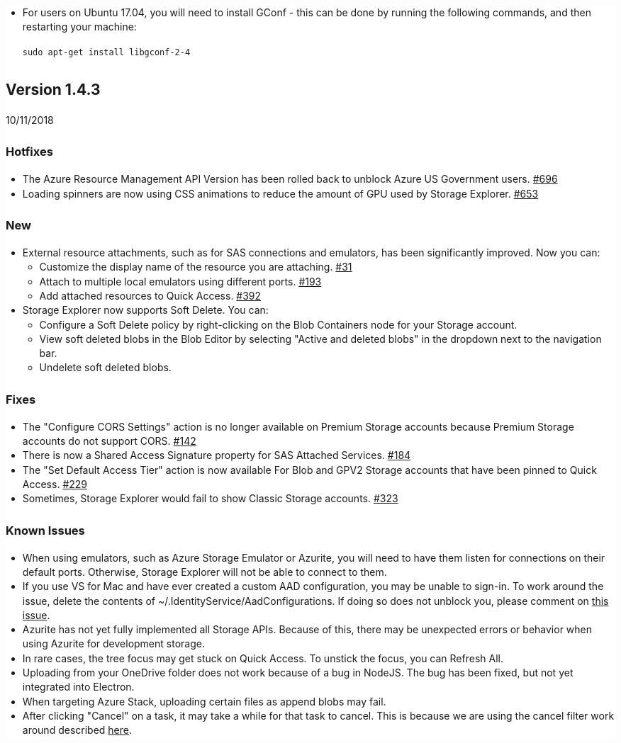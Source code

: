 * For users on Ubuntu 17.04, you will need to install GConf - this can be done by running the following commands, and then restarting your machine:

    ```
	sudo apt-get install libgconf-2-4
    ```

## Version 1.4.3
10/11/2018

### Hotfixes
* The Azure Resource Management API Version has been rolled back to unblock Azure US Government users. [#696](https://github.com/Microsoft/AzureStorageExplorer/issues/696)
* Loading spinners are now using CSS animations to reduce the amount of GPU used by Storage Explorer. [#653](https://github.com/Microsoft/AzureStorageExplorer/issues/653)

### New
* External resource attachments, such as for SAS connections and emulators, has been significantly improved. Now you can:
   * Customize the display name of the resource you are attaching. [#31](https://github.com/Microsoft/AzureStorageExplorer/issues/31)
   * Attach to multiple local emulators using different ports. [#193](https://github.com/Microsoft/AzureStorageExplorer/issues/193)
   * Add attached resources to Quick Access. [#392](https://github.com/Microsoft/AzureStorageExplorer/issues/392)
* Storage Explorer now supports Soft Delete. You can:
   * Configure a Soft Delete policy by right-clicking on the Blob Containers node for your Storage account.
   * View soft deleted blobs in the Blob Editor by selecting "Active and deleted blobs" in the dropdown next to the navigation bar.
   * Undelete soft deleted blobs.

### Fixes
* The "Configure CORS Settings" action is no longer available on Premium Storage accounts because Premium Storage accounts do not support CORS. [#142](https://github.com/Microsoft/AzureStorageExplorer/issues/142)
* There is now a Shared Access Signature property for SAS Attached Services. [#184](https://github.com/Microsoft/AzureStorageExplorer/issues/184)
* The "Set Default Access Tier" action is now available For Blob and GPV2 Storage accounts that have been pinned to Quick Access. [#229](https://github.com/Microsoft/AzureStorageExplorer/issues/229)
* Sometimes, Storage Explorer would fail to show Classic Storage accounts. [#323](https://github.com/Microsoft/AzureStorageExplorer/issues/323)

### Known Issues
* When using emulators, such as Azure Storage Emulator or Azurite, you will need to have them listen for connections on their default ports. Otherwise, Storage Explorer will not be able to connect to them.
* If you use VS for Mac and have ever created a custom AAD configuration, you may be unable to sign-in. To work around the issue, delete the contents of ~/.IdentityService/AadConfigurations. If doing so does not unblock you, please comment on [this issue](https://github.com/Microsoft/AzureStorageExplorer/issues/97).
* Azurite has not yet fully implemented all Storage APIs. Because of this, there may be unexpected errors or behavior when using Azurite for development storage.
* In rare cases, the tree focus may get stuck on Quick Access. To unstick the focus, you can Refresh All.
* Uploading from your OneDrive folder does not work because of a bug in NodeJS. The bug has been fixed, but not yet integrated into Electron.
* When targeting Azure Stack, uploading certain files as append blobs may fail.
* After clicking "Cancel" on a task, it may take a while for that task to cancel. This is because we are using the cancel filter work around described [here](https://github.com/Azure/azure-storage-node/issues/317).